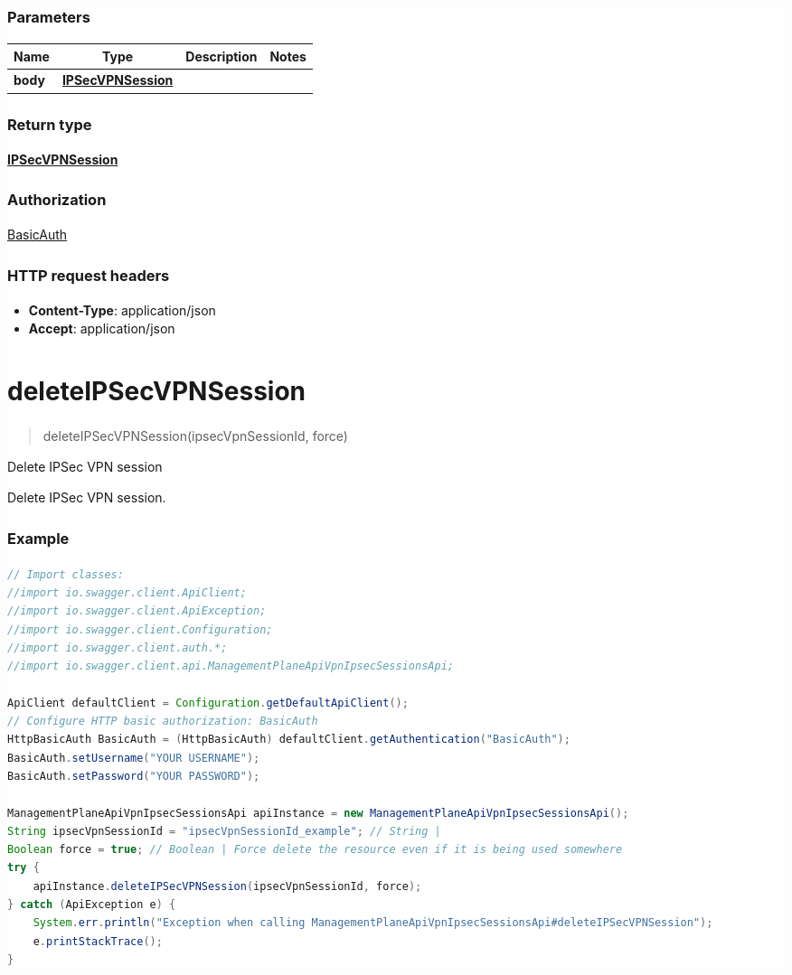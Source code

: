 ### Parameters

Name | Type | Description  | Notes
------------- | ------------- | ------------- | -------------
 **body** | [**IPSecVPNSession**](IPSecVPNSession.md)|  |

### Return type

[**IPSecVPNSession**](IPSecVPNSession.md)

### Authorization

[BasicAuth](../README.md#BasicAuth)

### HTTP request headers

 - **Content-Type**: application/json
 - **Accept**: application/json

<a name="deleteIPSecVPNSession"></a>
# **deleteIPSecVPNSession**
> deleteIPSecVPNSession(ipsecVpnSessionId, force)

Delete IPSec VPN session

Delete IPSec VPN session.

### Example
```java
// Import classes:
//import io.swagger.client.ApiClient;
//import io.swagger.client.ApiException;
//import io.swagger.client.Configuration;
//import io.swagger.client.auth.*;
//import io.swagger.client.api.ManagementPlaneApiVpnIpsecSessionsApi;

ApiClient defaultClient = Configuration.getDefaultApiClient();
// Configure HTTP basic authorization: BasicAuth
HttpBasicAuth BasicAuth = (HttpBasicAuth) defaultClient.getAuthentication("BasicAuth");
BasicAuth.setUsername("YOUR USERNAME");
BasicAuth.setPassword("YOUR PASSWORD");

ManagementPlaneApiVpnIpsecSessionsApi apiInstance = new ManagementPlaneApiVpnIpsecSessionsApi();
String ipsecVpnSessionId = "ipsecVpnSessionId_example"; // String | 
Boolean force = true; // Boolean | Force delete the resource even if it is being used somewhere 
try {
    apiInstance.deleteIPSecVPNSession(ipsecVpnSessionId, force);
} catch (ApiException e) {
    System.err.println("Exception when calling ManagementPlaneApiVpnIpsecSessionsApi#deleteIPSecVPNSession");
    e.printStackTrace();
}
```
